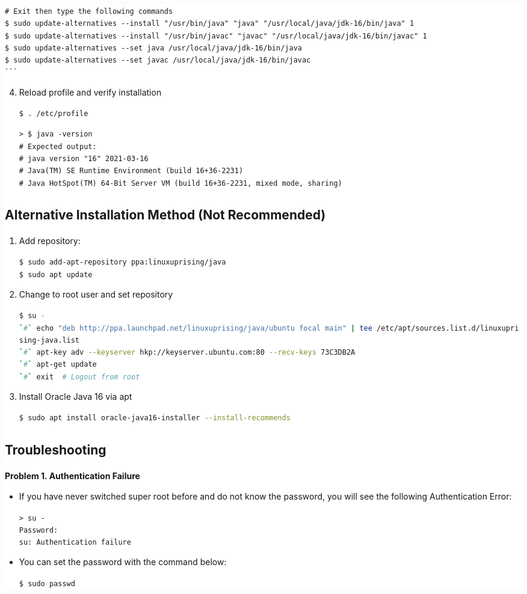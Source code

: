     # Exit then type the following commands
    $ sudo update-alternatives --install "/usr/bin/java" "java" "/usr/local/java/jdk-16/bin/java" 1
    $ sudo update-alternatives --install "/usr/bin/javac" "javac" "/usr/local/java/jdk-16/bin/javac" 1
    $ sudo update-alternatives --set java /usr/local/java/jdk-16/bin/java
    $ sudo update-alternatives --set javac /usr/local/java/jdk-16/bin/javac
    ```

4. Reload profile and verify installation
    ```bash
    $ . /etc/profile
    ``` 
    ```
    > $ java -version
    # Expected output:
    # java version "16" 2021-03-16
    # Java(TM) SE Runtime Environment (build 16+36-2231)
    # Java HotSpot(TM) 64-Bit Server VM (build 16+36-2231, mixed mode, sharing)
    ```

## Alternative Installation Method (Not Recommended)

1. Add repository:
    ```bash
    $ sudo add-apt-repository ppa:linuxuprising/java
    $ sudo apt update
    ```

2. Change to root user and set repository
    ```bash
    $ su -
    `#` echo "deb http://ppa.launchpad.net/linuxuprising/java/ubuntu focal main" | tee /etc/apt/sources.list.d/linuxuprising-java.list
    `#` apt-key adv --keyserver hkp://keyserver.ubuntu.com:80 --recv-keys 73C3DB2A
    `#` apt-get update
    `#` exit  # Logout from root
    ```
3. Install Oracle Java 16 via apt
    ```bash
    $ sudo apt install oracle-java16-installer --install-recommends
    ```

## Troubleshooting
**Problem 1. Authentication Failure**
- If you have never switched super root before and do not know the password, you will see the following Authentication Error:
    ```
    > su -
    Password: 
    su: Authentication failure
    ```
- You can set the password with the command below:
    ```bash
    $ sudo passwd
    ```
    ```